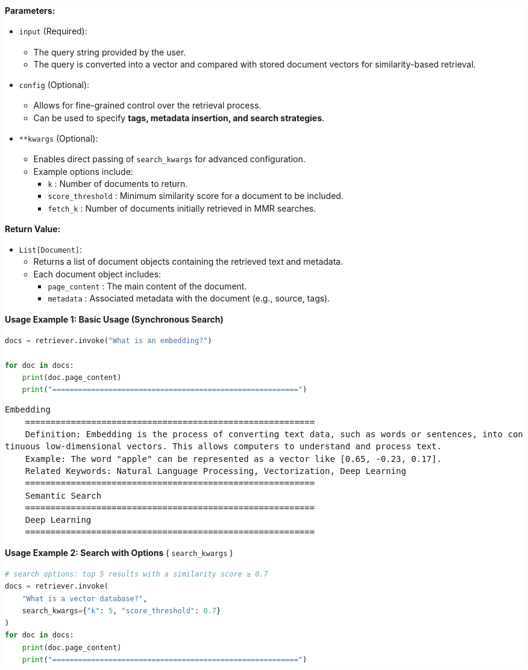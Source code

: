  **Parameters:**
- ```input``` (Required):
   - The query string provided by the user.
   - The query is converted into a vector and compared with stored document vectors for similarity-based retrieval.

- ```config``` (Optional):
   - Allows for fine-grained control over the retrieval process.
   - Can be used to specify **tags, metadata insertion, and search strategies**.

- ```**kwargs``` (Optional):
   - Enables direct passing of ```search_kwargs``` for advanced configuration.
   - Example options include:
     - ```k``` : Number of documents to return.
     - ```score_threshold``` : Minimum similarity score for a document to be included.
     - ```fetch_k``` : Number of documents initially retrieved in MMR searches.


 **Return Value:**
- ```List[Document]```:
   - Returns a list of document objects containing the retrieved text and metadata.
   - Each document object includes:
     - ```page_content``` : The main content of the document.
     - ```metadata``` : Associated metadata with the document (e.g., source, tags).


**Usage Example 1: Basic Usage (Synchronous Search)**

```python
docs = retriever.invoke("What is an embedding?")

for doc in docs:
    print(doc.page_content)
    print("=========================================================")
```

<pre class="custom">Embedding
    =========================================================
    Definition: Embedding is the process of converting text data, such as words or sentences, into continuous low-dimensional vectors. This allows computers to understand and process text.
    Example: The word "apple" can be represented as a vector like [0.65, -0.23, 0.17].
    Related Keywords: Natural Language Processing, Vectorization, Deep Learning
    =========================================================
    Semantic Search
    =========================================================
    Deep Learning
    =========================================================
</pre>

**Usage Example 2: Search with Options** ( ```search_kwargs``` )

```python
# search options: top 5 results with a similarity score ≥ 0.7
docs = retriever.invoke(
    "What is a vector database?",
    search_kwargs={"k": 5, "score_threshold": 0.7}
)
for doc in docs:
    print(doc.page_content)
    print("=========================================================")
```
